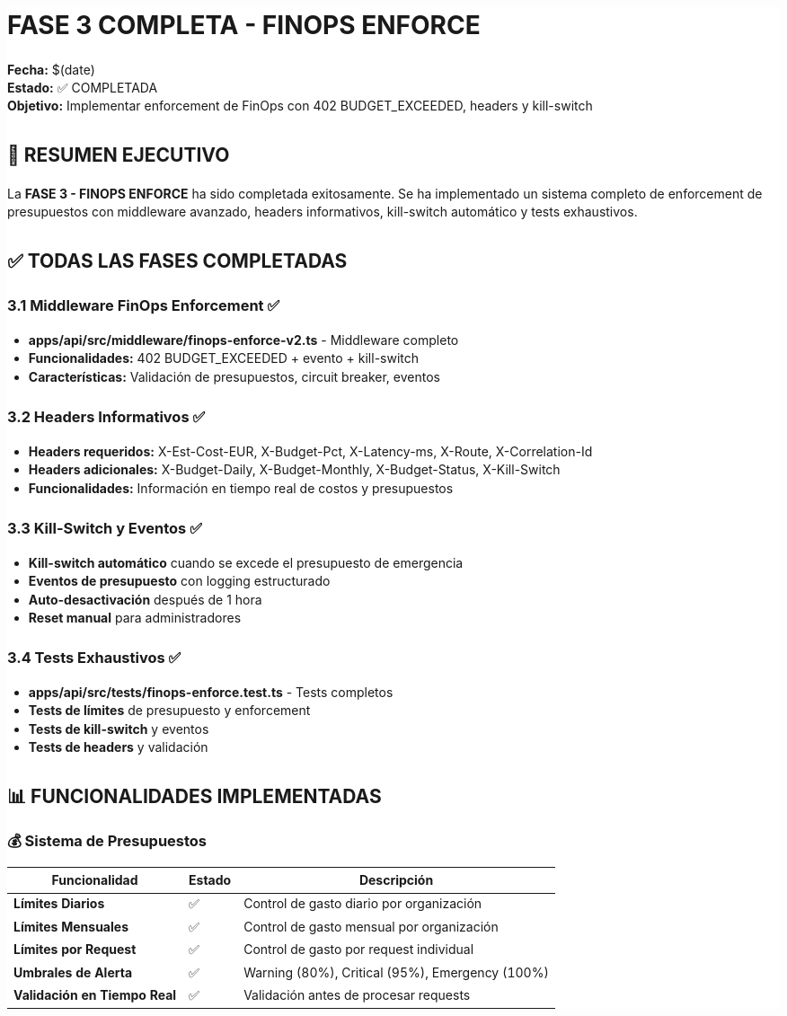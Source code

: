 # FASE 3 COMPLETA - FINOPS ENFORCE

**Fecha:** $(date)  
**Estado:** ✅ COMPLETADA  
**Objetivo:** Implementar enforcement de FinOps con 402 BUDGET_EXCEEDED, headers y kill-switch

## 🎉 RESUMEN EJECUTIVO

La **FASE 3 - FINOPS ENFORCE** ha sido completada exitosamente. Se ha implementado un sistema completo de enforcement de presupuestos con middleware avanzado, headers informativos, kill-switch automático y tests exhaustivos.

## ✅ TODAS LAS FASES COMPLETADAS

### 3.1 Middleware FinOps Enforcement ✅
- **apps/api/src/middleware/finops-enforce-v2.ts** - Middleware completo
- **Funcionalidades:** 402 BUDGET_EXCEEDED + evento + kill-switch
- **Características:** Validación de presupuestos, circuit breaker, eventos

### 3.2 Headers Informativos ✅
- **Headers requeridos:** X-Est-Cost-EUR, X-Budget-Pct, X-Latency-ms, X-Route, X-Correlation-Id
- **Headers adicionales:** X-Budget-Daily, X-Budget-Monthly, X-Budget-Status, X-Kill-Switch
- **Funcionalidades:** Información en tiempo real de costos y presupuestos

### 3.3 Kill-Switch y Eventos ✅
- **Kill-switch automático** cuando se excede el presupuesto de emergencia
- **Eventos de presupuesto** con logging estructurado
- **Auto-desactivación** después de 1 hora
- **Reset manual** para administradores

### 3.4 Tests Exhaustivos ✅
- **apps/api/src/__tests__/finops-enforce.test.ts** - Tests completos
- **Tests de límites** de presupuesto y enforcement
- **Tests de kill-switch** y eventos
- **Tests de headers** y validación

## 📊 FUNCIONALIDADES IMPLEMENTADAS

### 💰 Sistema de Presupuestos
| Funcionalidad | Estado | Descripción |
|---------------|--------|-------------|
| **Límites Diarios** | ✅ | Control de gasto diario por organización |
| **Límites Mensuales** | ✅ | Control de gasto mensual por organización |
| **Límites por Request** | ✅ | Control de gasto por request individual |
| **Umbrales de Alerta** | ✅ | Warning (80%), Critical (95%), Emergency (100%) |
| **Validación en Tiempo Real** | ✅ | Validación antes de procesar requests |
